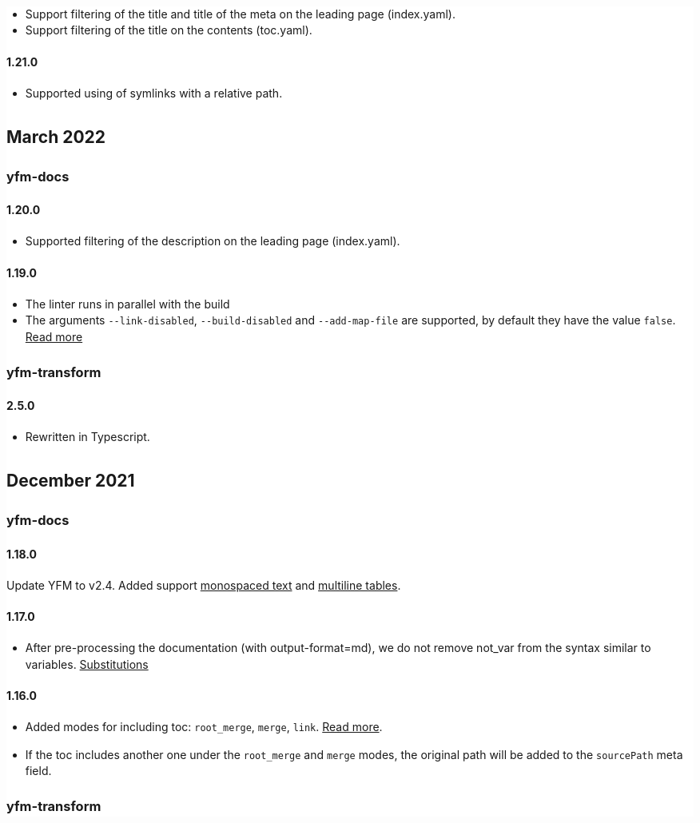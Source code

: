 - Support filtering of the title and title of the meta on the leading page (index.yaml).
- Support filtering of the title on the contents (toc.yaml).

#### 1.21.0

- Supported using of symlinks with a relative path.

## March 2022

### yfm-docs

#### 1.20.0

- Supported filtering of the description on the leading page (index.yaml).

#### 1.19.0

- The linter runs in parallel with the build
- The arguments `--link-disabled`, `--build-disabled` and `--add-map-file` are supported, by default they have the value `false`.
  [Read more](tools/docs/settings.md)

### yfm-transform

#### 2.5.0

- Rewritten in Typescript.

## December 2021

### yfm-docs

#### 1.18.0

Update YFM to v2.4. Added support [monospaced text](./syntax/base.md) and [multiline tables](./syntax/tables/multiline.md).

#### 1.17.0

* After pre-processing the documentation (with output-format=md), we do not remove not_var from the syntax similar to variables.
  [Substitutions](./syntax/vars.md#subtitudes)

#### 1.16.0

* Added modes for including toc: `root_merge`, `merge`, `link`. [Read more](./project/toc.md#include-mode).

* If the toc includes another one under the `root_merge` and `merge` modes, the original path will be added
  to the `sourcePath` meta field.

### yfm-transform
